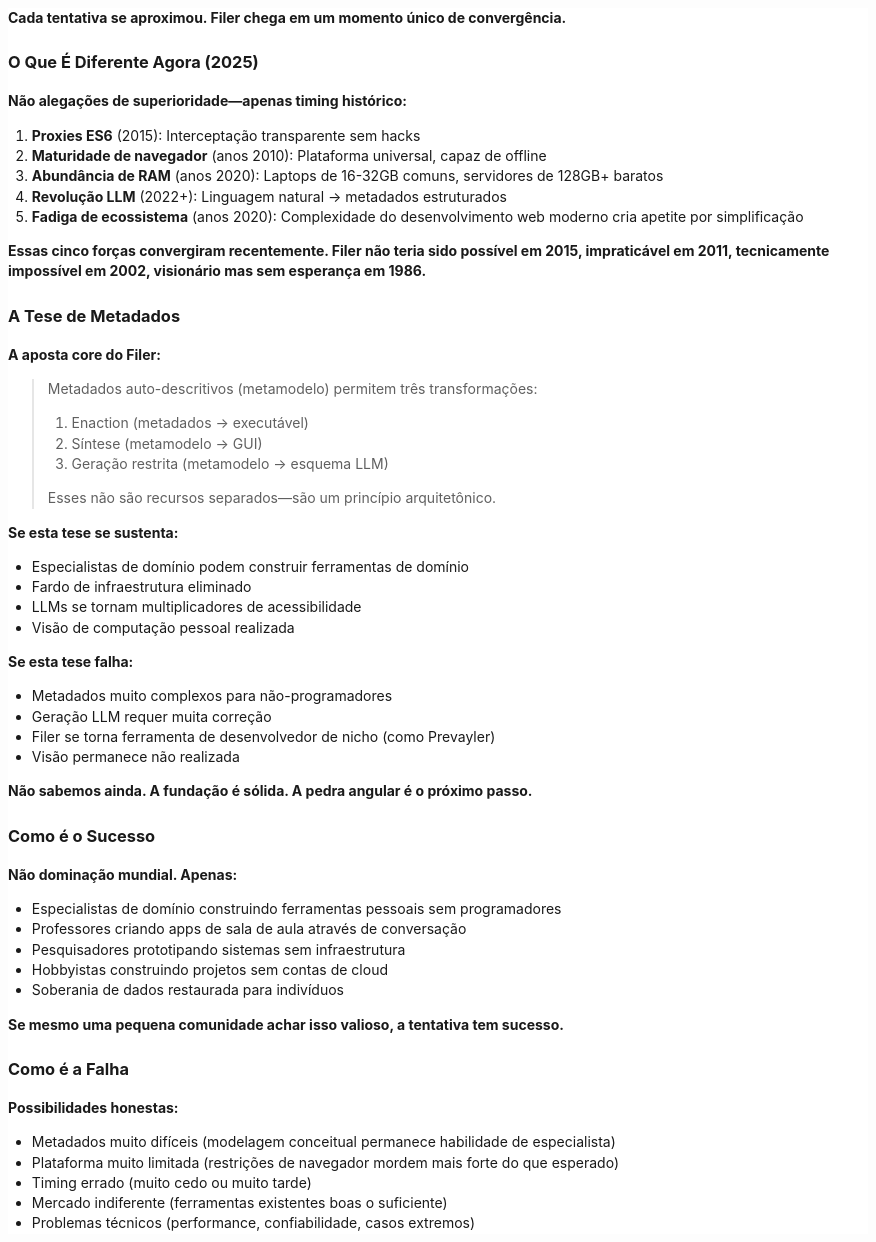 **Cada tentativa se aproximou. Filer chega em um momento único de convergência.**

### **O Que É Diferente Agora (2025)**

**Não alegações de superioridade—apenas timing histórico:**

1. **Proxies ES6** (2015): Interceptação transparente sem hacks
2. **Maturidade de navegador** (anos 2010): Plataforma universal, capaz de offline
3. **Abundância de RAM** (anos 2020): Laptops de 16-32GB comuns, servidores de 128GB+ baratos
4. **Revolução LLM** (2022+): Linguagem natural → metadados estruturados
5. **Fadiga de ecossistema** (anos 2020): Complexidade do desenvolvimento web moderno cria apetite por simplificação

**Essas cinco forças convergiram recentemente. Filer não teria sido possível em 2015, impraticável em 2011, tecnicamente impossível em 2002, visionário mas sem esperança em 1986.**

### **A Tese de Metadados**

**A aposta core do Filer:**

> Metadados auto-descritivos (metamodelo) permitem três transformações:
> 1. Enaction (metadados → executável)
> 2. Síntese (metamodelo → GUI)
> 3. Geração restrita (metamodelo → esquema LLM)
>
> Esses não são recursos separados—são um princípio arquitetônico.

**Se esta tese se sustenta:**
- Especialistas de domínio podem construir ferramentas de domínio
- Fardo de infraestrutura eliminado
- LLMs se tornam multiplicadores de acessibilidade
- Visão de computação pessoal realizada

**Se esta tese falha:**
- Metadados muito complexos para não-programadores
- Geração LLM requer muita correção
- Filer se torna ferramenta de desenvolvedor de nicho (como Prevayler)
- Visão permanece não realizada

**Não sabemos ainda. A fundação é sólida. A pedra angular é o próximo passo.**

### **Como é o Sucesso**

**Não dominação mundial. Apenas:**
- Especialistas de domínio construindo ferramentas pessoais sem programadores
- Professores criando apps de sala de aula através de conversação
- Pesquisadores prototipando sistemas sem infraestrutura
- Hobbyistas construindo projetos sem contas de cloud
- Soberania de dados restaurada para indivíduos

**Se mesmo uma pequena comunidade achar isso valioso, a tentativa tem sucesso.**

### **Como é a Falha**

**Possibilidades honestas:**
- Metadados muito difíceis (modelagem conceitual permanece habilidade de especialista)
- Plataforma muito limitada (restrições de navegador mordem mais forte do que esperado)
- Timing errado (muito cedo ou muito tarde)
- Mercado indiferente (ferramentas existentes boas o suficiente)
- Problemas técnicos (performance, confiabilidade, casos extremos)
